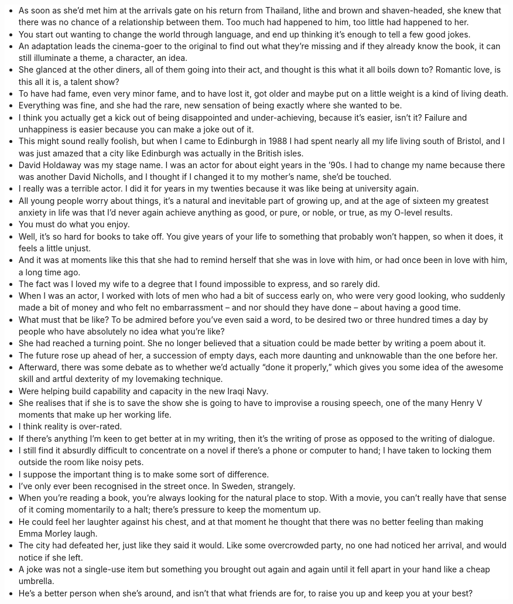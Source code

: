  - As soon as she’d met him at the arrivals gate on his return from Thailand, lithe and brown and shaven-headed, she knew that there was no chance of a relationship between them. Too much had happened to him, too little had happened to her.
 - You start out wanting to change the world through language, and end up thinking it’s enough to tell a few good jokes.
 - An adaptation leads the cinema-goer to the original to find out what they’re missing and if they already know the book, it can still illuminate a theme, a character, an idea.
 - She glanced at the other diners, all of them going into their act, and thought is this what it all boils down to? Romantic love, is this all it is, a talent show?
 - To have had fame, even very minor fame, and to have lost it, got older and maybe put on a little weight is a kind of living death.
 - Everything was fine, and she had the rare, new sensation of being exactly where she wanted to be.
 - I think you actually get a kick out of being disappointed and under-achieving, because it’s easier, isn’t it? Failure and unhappiness is easier because you can make a joke out of it.
 - This might sound really foolish, but when I came to Edinburgh in 1988 I had spent nearly all my life living south of Bristol, and I was just amazed that a city like Edinburgh was actually in the British isles.
 - David Holdaway was my stage name. I was an actor for about eight years in the ’90s. I had to change my name because there was another David Nicholls, and I thought if I changed it to my mother’s name, she’d be touched.
 - I really was a terrible actor. I did it for years in my twenties because it was like being at university again.
 - All young people worry about things, it’s a natural and inevitable part of growing up, and at the age of sixteen my greatest anxiety in life was that I’d never again achieve anything as good, or pure, or noble, or true, as my O-level results.
 - You must do what you enjoy.
 - Well, it’s so hard for books to take off. You give years of your life to something that probably won’t happen, so when it does, it feels a little unjust.
 - And it was at moments like this that she had to remind herself that she was in love with him, or had once been in love with him, a long time ago.
 - The fact was I loved my wife to a degree that I found impossible to express, and so rarely did.
 - When I was an actor, I worked with lots of men who had a bit of success early on, who were very good looking, who suddenly made a bit of money and who felt no embarrassment – and nor should they have done – about having a good time.
 - What must that be like? To be admired before you’ve even said a word, to be desired two or three hundred times a day by people who have absolutely no idea what you’re like?
 - She had reached a turning point. She no longer believed that a situation could be made better by writing a poem about it.
 - The future rose up ahead of her, a succession of empty days, each more daunting and unknowable than the one before her.
 - Afterward, there was some debate as to whether we’d actually “done it properly,” which gives you some idea of the awesome skill and artful dexterity of my lovemaking technique.
 - Were helping build capability and capacity in the new Iraqi Navy.
 - She realises that if she is to save the show she is going to have to improvise a rousing speech, one of the many Henry V moments that make up her working life.
 - I think reality is over-rated.
 - If there’s anything I’m keen to get better at in my writing, then it’s the writing of prose as opposed to the writing of dialogue.
 - I still find it absurdly difficult to concentrate on a novel if there’s a phone or computer to hand; I have taken to locking them outside the room like noisy pets.
 - I suppose the important thing is to make some sort of difference.
 - I’ve only ever been recognised in the street once. In Sweden, strangely.
 - When you’re reading a book, you’re always looking for the natural place to stop. With a movie, you can’t really have that sense of it coming momentarily to a halt; there’s pressure to keep the momentum up.
 - He could feel her laughter against his chest, and at that moment he thought that there was no better feeling than making Emma Morley laugh.
 - The city had defeated her, just like they said it would. Like some overcrowded party, no one had noticed her arrival, and would notice if she left.
 - A joke was not a single-use item but something you brought out again and again until it fell apart in your hand like a cheap umbrella.
 - He’s a better person when she’s around, and isn’t that what friends are for, to raise you up and keep you at your best?